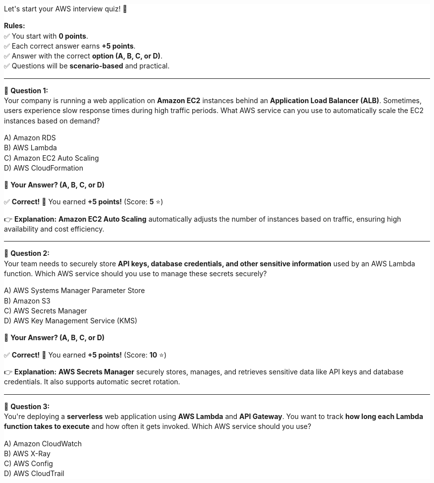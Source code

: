 Let's start your AWS interview quiz! 🎯  

**Rules:**  
✅ You start with **0 points**.  
✅ Each correct answer earns **+5 points**.  
✅ Answer with the correct **option (A, B, C, or D)**.  
✅ Questions will be **scenario-based** and practical.  

---  

🔹 **Question 1:**  
Your company is running a web application on **Amazon EC2** instances behind an **Application Load Balancer (ALB)**. Sometimes, users experience slow response times during high traffic periods. What AWS service can you use to automatically scale the EC2 instances based on demand?  

A) Amazon RDS  
B) AWS Lambda  
C) Amazon EC2 Auto Scaling  
D) AWS CloudFormation  

📌 **Your Answer? (A, B, C, or D)**

✅ **Correct!** 🎉 You earned **+5 points!** (Score: **5** ⭐)  

👉 **Explanation:** **Amazon EC2 Auto Scaling** automatically adjusts the number of instances based on traffic, ensuring high availability and cost efficiency.  

---  

🔹 **Question 2:**  
Your team needs to securely store **API keys, database credentials, and other sensitive information** used by an AWS Lambda function. Which AWS service should you use to manage these secrets securely?  

A) AWS Systems Manager Parameter Store  
B) Amazon S3  
C) AWS Secrets Manager  
D) AWS Key Management Service (KMS)  

📌 **Your Answer? (A, B, C, or D)**

✅ **Correct!** 🎉 You earned **+5 points!** (Score: **10** ⭐)  

👉 **Explanation:** **AWS Secrets Manager** securely stores, manages, and retrieves sensitive data like API keys and database credentials. It also supports automatic secret rotation.  

---  

🔹 **Question 3:**  
You're deploying a **serverless** web application using **AWS Lambda** and **API Gateway**. You want to track **how long each Lambda function takes to execute** and how often it gets invoked. Which AWS service should you use?  

A) Amazon CloudWatch  
B) AWS X-Ray  
C) AWS Config  
D) AWS CloudTrail  
